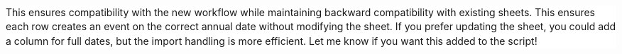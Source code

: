 This ensures compatibility with the new workflow while maintaining backward compatibility with existing sheets.
This ensures each row creates an event on the correct annual date without modifying the sheet. If you prefer updating the sheet, you could add a column for full dates, but the import handling is more efficient. Let me know if you want this added to the script!